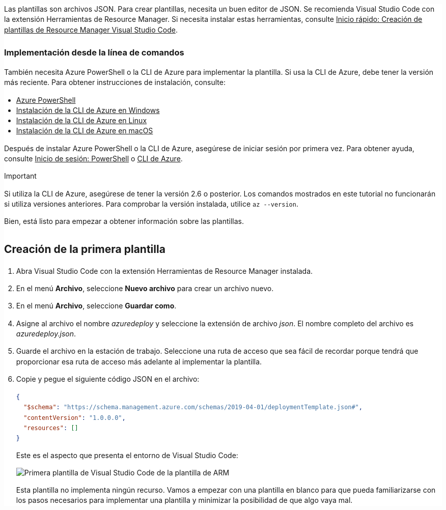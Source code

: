 Las plantillas son archivos JSON. Para crear plantillas, necesita un buen editor de JSON. Se recomienda Visual Studio Code con la extensión Herramientas de Resource Manager. Si necesita instalar estas herramientas, consulte [Inicio rápido: Creación de plantillas de Resource Manager Visual Studio Code](quickstart-create-templates-use-visual-studio-code.md).

### <a name="command-line-deployment"></a>Implementación desde la línea de comandos

También necesita Azure PowerShell o la CLI de Azure para implementar la plantilla. Si usa la CLI de Azure, debe tener la versión más reciente. Para obtener instrucciones de instalación, consulte:

- [Azure PowerShell](/powershell/azure/install-az-ps)
- [Instalación de la CLI de Azure en Windows](/cli/azure/install-azure-cli-windows)
- [Instalación de la CLI de Azure en Linux](/cli/azure/install-azure-cli-linux)
- [Instalación de la CLI de Azure en macOS](/cli/azure/install-azure-cli-macos)

Después de instalar Azure PowerShell o la CLI de Azure, asegúrese de iniciar sesión por primera vez. Para obtener ayuda, consulte [Inicio de sesión: PowerShell](/powershell/azure/install-az-ps#sign-in) o [ CLI de Azure](/cli/azure/get-started-with-azure-cli#sign-in).

> [!IMPORTANT]
> Si utiliza la CLI de Azure, asegúrese de tener la versión 2.6 o posterior. Los comandos mostrados en este tutorial no funcionarán si utiliza versiones anteriores. Para comprobar la versión instalada, utilice `az --version`.

Bien, está listo para empezar a obtener información sobre las plantillas.

## <a name="create-your-first-template"></a>Creación de la primera plantilla

1. Abra Visual Studio Code con la extensión Herramientas de Resource Manager instalada.
1. En el menú **Archivo**, seleccione **Nuevo archivo** para crear un archivo nuevo.
1. En el menú **Archivo**, seleccione **Guardar como**.
1. Asigne al archivo el nombre _azuredeploy_ y seleccione la extensión de archivo _json_. El nombre completo del archivo es _azuredeploy.json_.
1. Guarde el archivo en la estación de trabajo. Seleccione una ruta de acceso que sea fácil de recordar porque tendrá que proporcionar esa ruta de acceso más adelante al implementar la plantilla.
1. Copie y pegue el siguiente código JSON en el archivo:

    ```json
    {
      "$schema": "https://schema.management.azure.com/schemas/2019-04-01/deploymentTemplate.json#",
      "contentVersion": "1.0.0.0",
      "resources": []
    }
    ```

    Este es el aspecto que presenta el entorno de Visual Studio Code:

    ![Primera plantilla de Visual Studio Code de la plantilla de ARM](./media/template-tutorial-create-first-template/resource-manager-visual-studio-code-first-template.png)

    Esta plantilla no implementa ningún recurso. Vamos a empezar con una plantilla en blanco para que pueda familiarizarse con los pasos necesarios para implementar una plantilla y minimizar la posibilidad de que algo vaya mal.
